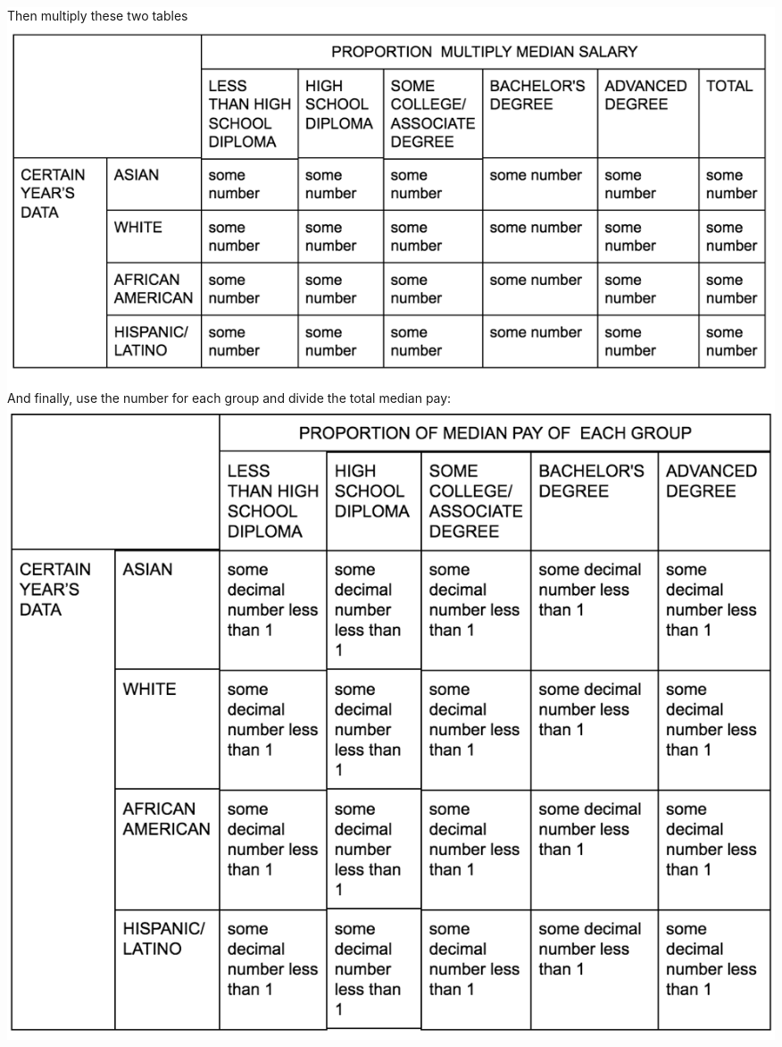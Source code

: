 Then multiply these two tables
![](pics/28.png)

And finally, use the number  for each group and divide the total median pay:
![](pics/29.png)
